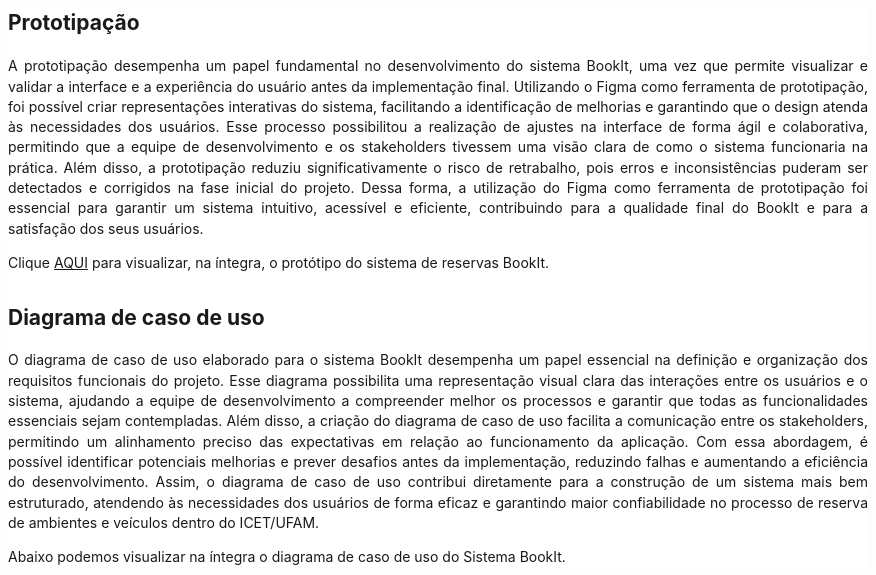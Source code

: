 ## Prototipação

<p align = justify>
A prototipação desempenha um papel fundamental no desenvolvimento do sistema BookIt, uma vez que permite visualizar e validar a interface e a experiência do usuário antes da implementação final. Utilizando o Figma como ferramenta de prototipação, foi possível criar representações interativas do sistema, facilitando a identificação de melhorias e garantindo que o design atenda às necessidades dos usuários. Esse processo possibilitou a realização de ajustes na interface de forma ágil e colaborativa, permitindo que a equipe de desenvolvimento e os stakeholders tivessem uma visão clara de como o sistema funcionaria na prática. Além disso, a prototipação reduziu significativamente o risco de retrabalho, pois erros e inconsistências puderam ser detectados e corrigidos na fase inicial do projeto. Dessa forma, a utilização do Figma como ferramenta de prototipação foi essencial para garantir um sistema intuitivo, acessível e eficiente, contribuindo para a qualidade final do BookIt e para a satisfação dos seus usuários.
</p>
<p align = justify>
Clique <a href="https://www.figma.com/proto/FQ4Kz2ZVfkdwBJBknppLl4/Sistema-de-reservas?node-id=1-2&t=KB24on9iLsvVrzo1-1" target="_blank">AQUI</a> para visualizar, na íntegra, o protótipo do sistema de reservas BookIt.
</p>
</p>


## Diagrama de caso de uso

<p align = justify>
O diagrama de caso de uso elaborado para o sistema BookIt desempenha um papel essencial na definição e organização dos requisitos funcionais do projeto. Esse diagrama possibilita uma representação visual clara das interações entre os usuários e o sistema, ajudando a equipe de desenvolvimento a compreender melhor os processos e garantir que todas as funcionalidades essenciais sejam contempladas. Além disso, a criação do diagrama de caso de uso facilita a comunicação entre os stakeholders, permitindo um alinhamento preciso das expectativas em relação ao funcionamento da aplicação. Com essa abordagem, é possível identificar potenciais melhorias e prever desafios antes da implementação, reduzindo falhas e aumentando a eficiência do desenvolvimento. Assim, o diagrama de caso de uso contribui diretamente para a construção de um sistema mais bem estruturado, atendendo às necessidades dos usuários de forma eficaz e garantindo maior confiabilidade no processo de reserva de ambientes e veículos dentro do ICET/UFAM.
</p>
<p>
    Abaixo podemos visualizar na íntegra o diagrama de caso de uso do Sistema BookIt.
</p>

<p>